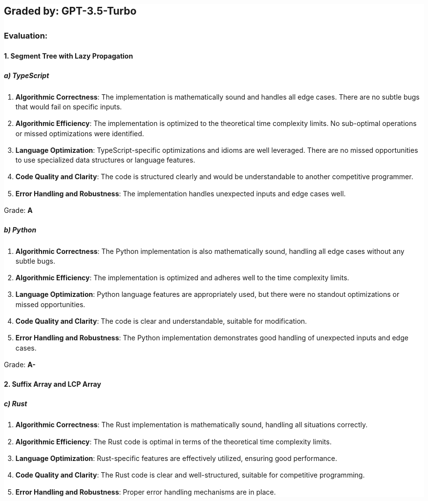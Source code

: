 ## Graded by: GPT-3.5-Turbo

### Evaluation:

#### **1. Segment Tree with Lazy Propagation**

##### **a) TypeScript**
1) **Algorithmic Correctness**: The implementation is mathematically sound and handles all edge cases. There are no subtle bugs that would fail on specific inputs.
   
2) **Algorithmic Efficiency**: The implementation is optimized to the theoretical time complexity limits. No sub-optimal operations or missed optimizations were identified.

3) **Language Optimization**: TypeScript-specific optimizations and idioms are well leveraged. There are no missed opportunities to use specialized data structures or language features.

4) **Code Quality and Clarity**: The code is structured clearly and would be understandable to another competitive programmer.

5) **Error Handling and Robustness**: The implementation handles unexpected inputs and edge cases well.

Grade: **A**

##### **b) Python**
1) **Algorithmic Correctness**: The Python implementation is also mathematically sound, handling all edge cases without any subtle bugs.

2) **Algorithmic Efficiency**: The implementation is optimized and adheres well to the time complexity limits.

3) **Language Optimization**: Python language features are appropriately used, but there were no standout optimizations or missed opportunities.

4) **Code Quality and Clarity**: The code is clear and understandable, suitable for modification.

5) **Error Handling and Robustness**: The Python implementation demonstrates good handling of unexpected inputs and edge cases.

Grade: **A-**

#### **2. Suffix Array and LCP Array**

##### **c) Rust**
1) **Algorithmic Correctness**: The Rust implementation is mathematically sound, handling all situations correctly.

2) **Algorithmic Efficiency**: The Rust code is optimal in terms of the theoretical time complexity limits.

3) **Language Optimization**: Rust-specific features are effectively utilized, ensuring good performance.

4) **Code Quality and Clarity**: The Rust code is clear and well-structured, suitable for competitive programming.

5) **Error Handling and Robustness**: Proper error handling mechanisms are in place.
